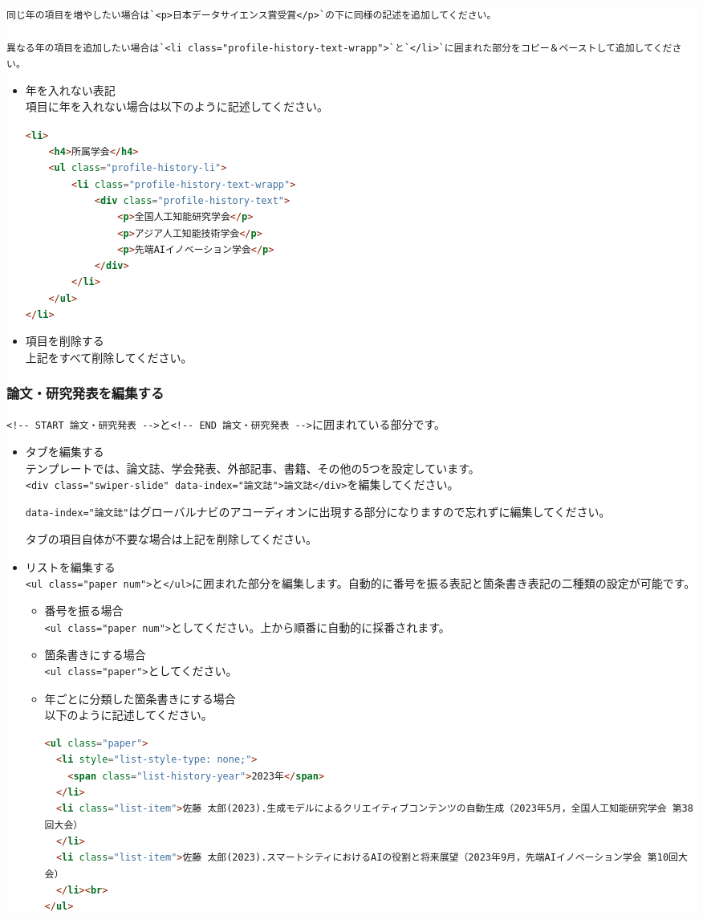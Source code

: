     同じ年の項目を増やしたい場合は`<p>日本データサイエンス賞受賞</p>`の下に同様の記述を追加してください。  

    異なる年の項目を追加したい場合は`<li class="profile-history-text-wrapp">`と`</li>`に囲まれた部分をコピー＆ペーストして追加してください。  

- 年を入れない表記  
    項目に年を入れない場合は以下のように記述してください。

    ```html
    <li>
        <h4>所属学会</h4>
        <ul class="profile-history-li">
            <li class="profile-history-text-wrapp">
                <div class="profile-history-text">
                    <p>全国人工知能研究学会</p>
                    <p>アジア人工知能技術学会</p>
                    <p>先端AIイノベーション学会</p>
                </div>
            </li>
        </ul>
    </li>
    ```

- 項目を削除する  
    上記をすべて削除してください。  

### 論文・研究発表を編集する

`<!-- START 論文・研究発表 -->`と`<!-- END 論文・研究発表 -->`に囲まれている部分です。  

- タブを編集する  
    テンプレートでは、論文誌、学会発表、外部記事、書籍、その他の5つを設定しています。  
    `<div class="swiper-slide" data-index="論⽂誌">論⽂誌</div>`を編集してください。

    `data-index="論文誌"`はグローバルナビのアコーディオンに出現する部分になりますので忘れずに編集してください。

    タブの項目自体が不要な場合は上記を削除してください。

- リストを編集する  
   `<ul class="paper num">`と`</ul>`に囲まれた部分を編集します。自動的に番号を振る表記と箇条書き表記の二種類の設定が可能です。

  - 番号を振る場合  
       `<ul class="paper num">`としてください。上から順番に自動的に採番されます。

  - 箇条書きにする場合  
       `<ul class="paper">`としてください。  

  - 年ごとに分類した箇条書きにする場合  
      以下のように記述してください。  

    ```html
    <ul class="paper">
      <li style="list-style-type: none;">
        <span class="list-history-year">2023年</span>
      </li>
      <li class="list-item">佐藤 太郎(2023).生成モデルによるクリエイティブコンテンツの自動生成（2023年5月，全国人工知能研究学会 第38回大会）
      </li>
      <li class="list-item">佐藤 太郎(2023).スマートシティにおけるAIの役割と将来展望（2023年9月，先端AIイノベーション学会 第10回大会）
      </li><br>
    </ul>
    ```
